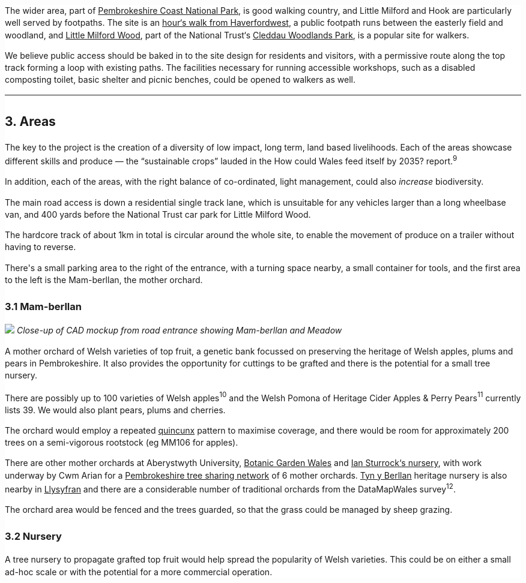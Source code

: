 The wider area, part of [Pembrokeshire Coast National Park](https://www.pembrokeshirecoast.wales/), is good walking country, and Little Milford and Hook are particularly well served by footpaths. The site is an [hour‘s walk from Haverfordwest](https://grwd.cc/haverfordwest-walk-little-milford), a public footpath runs between the easterly field and woodland, and [Little Milford Wood](https://www.openstreetmap.org/#map=19/51.769234/-4.951808), part of the National Trust‘s [Cleddau Woodlands Park](https://www.nationaltrust.org.uk/visit/wales/cleddau-woodlands),  is a popular site for walkers.

We believe public access should be baked in to the site design for residents and visitors, with a permissive route along the top track forming a loop with existing paths. The facilities necessary for running accessible workshops, such as a disabled composting toilet, basic shelter and picnic benches, could be opened to walkers as well.

---
## 3. Areas
The key to the project is the creation of a diversity of low impact, long term, land based livelihoods. Each of the areas showcase different skills and produce — the  “sustainable crops” lauded in the How could Wales feed itself by 2035? report.$^{9}$

In addition, each of the areas, with the right balance of co-ordinated, light management, could also *increase* biodiversity.

The main road access is down a residential single track lane, which is unsuitable for any vehicles larger than a long wheelbase van, and 400 yards before the National Trust car park for Little Milford Wood.

The hardcore track of about 1km in total is circular around the whole site, to enable the movement of produce on a trailer without having to reverse.

There's a small parking area to the right of the entrance, with a turning space nearby, a small container for tools, and the first area to the left is the Mam-berllan, the mother orchard.
### 3.1 Mam-berllan
![](https://res.cloudinary.com/growdigital/image/upload/w_1024/v1742500578/250320-satellite-plan-entrance.webp)
_Close-up of CAD mockup from road entrance showing Mam-berllan and Meadow_

A mother orchard of Welsh varieties of top fruit, a genetic bank focussed on preserving the heritage of Welsh apples, plums and pears in Pembrokeshire. It also provides the opportunity for cuttings to be grafted and there is the potential for a small tree nursery.

There are possibly up to 100 varieties of Welsh apples$^{10}$ and the Welsh Pomona of Heritage Cider Apples & Perry Pears$^{11}$ currently lists 39. We would also plant pears, plums and cherries.

The orchard would employ a repeated [quincunx](https://en.wikipedia.org/wiki/Quincunx) pattern to maximise coverage, and there would be room for approximately 200 trees on a semi-vigorous rootstock (eg MM106 for apples).

There are other mother orchards at Aberystwyth University, [Botanic Garden Wales](https://botanicgarden.wales/garden-areas/welsh-orchard/) and [Ian Sturrock‘s nursery](https://iansturrockandsons.co.uk/), with work underway by Cwm Arian for a [Pembrokeshire tree sharing network](https://www.cwmarian.org.uk/eincoed) of 6 mother orchards. [Tyn y Berllan](https://tynyberllan.co.uk/) heritage nursery is also nearby in [Llysyfran](https://en.wikipedia.org/wiki/Llys-y-fr%C3%A2n) and there are a considerable number of traditional orchards from the DataMapWales survey$^{12}$.

The orchard area would be fenced and the trees guarded, so that the grass could be managed by sheep grazing.
### 3.2 Nursery
A tree nursery to propagate grafted top fruit would help spread the popularity of Welsh varieties. This could be on either a small ad-hoc scale or with the potential for a more commercial operation.
